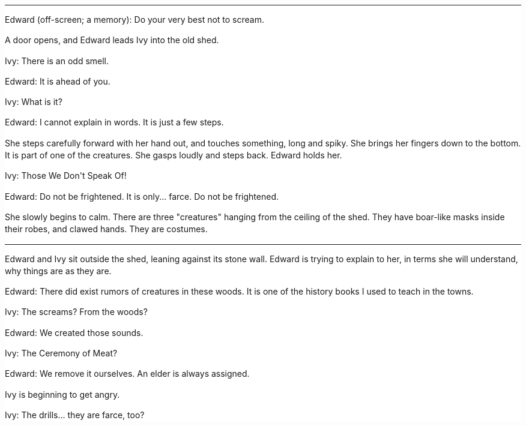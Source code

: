 
---

Edward (off-screen; a memory):  Do your very best not to scream.


A door opens, and Edward leads Ivy into the old shed.


Ivy:  There is an odd smell.


Edward:  It is ahead of you.


Ivy:  What is it?


Edward:  I cannot explain in words.  It is just a few steps.  


She steps carefully forward with her hand out, and touches something, long and spiky.  She brings her fingers down to 
the bottom.  It is part of one of the creatures.  She gasps loudly and steps back.  Edward holds her.  


Ivy:  Those We Don't Speak Of!


Edward:  Do not be frightened.  It is only... farce.  Do not be frightened.


She slowly begins to calm.  There are three "creatures" hanging from the ceiling of the shed.  They have boar-like 
masks inside their robes, and clawed hands.  They are costumes.  


---

Edward and Ivy sit outside the shed, leaning against its stone wall.  Edward is trying to explain to her, in terms she 
will understand, why things are as they are.


Edward:  There did exist rumors of creatures in these woods.  It is one of the history books I used to teach in the 
towns.


Ivy:  The screams?  From the woods?


Edward:  We created those sounds.


Ivy:  The Ceremony of Meat?


Edward:  We remove it ourselves.  An elder is always assigned.


Ivy is beginning to get angry.


Ivy:  The drills... they are farce, too?

